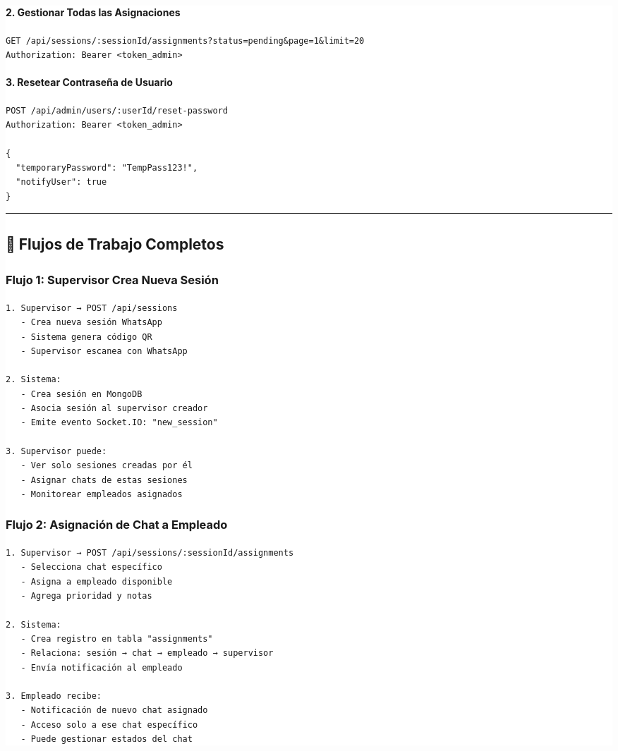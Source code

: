 #### 2. Gestionar Todas las Asignaciones
```http
GET /api/sessions/:sessionId/assignments?status=pending&page=1&limit=20
Authorization: Bearer <token_admin>
```

#### 3. Resetear Contraseña de Usuario
```http
POST /api/admin/users/:userId/reset-password
Authorization: Bearer <token_admin>

{
  "temporaryPassword": "TempPass123!",
  "notifyUser": true
}
```

---

## 🔄 Flujos de Trabajo Completos

### Flujo 1: Supervisor Crea Nueva Sesión

```
1. Supervisor → POST /api/sessions
   - Crea nueva sesión WhatsApp
   - Sistema genera código QR
   - Supervisor escanea con WhatsApp

2. Sistema:
   - Crea sesión en MongoDB
   - Asocia sesión al supervisor creador
   - Emite evento Socket.IO: "new_session"

3. Supervisor puede:
   - Ver solo sesiones creadas por él
   - Asignar chats de estas sesiones
   - Monitorear empleados asignados
```

### Flujo 2: Asignación de Chat a Empleado

```
1. Supervisor → POST /api/sessions/:sessionId/assignments
   - Selecciona chat específico
   - Asigna a empleado disponible
   - Agrega prioridad y notas

2. Sistema:
   - Crea registro en tabla "assignments"
   - Relaciona: sesión → chat → empleado → supervisor
   - Envía notificación al empleado

3. Empleado recibe:
   - Notificación de nuevo chat asignado
   - Acceso solo a ese chat específico
   - Puede gestionar estados del chat
```

